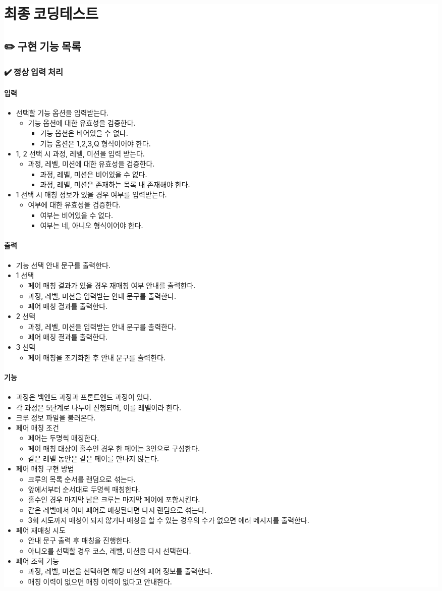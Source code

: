 # 최종 코딩테스트

## ✏️ 구현 기능 목록

### ✔️ 정상 입력 처리

#### 입력

- 선택할 기능 옵션을 입력받는다.
  - 기능 옵션에 대한 유효성을 검증한다.
    - 기능 옵션은 비어있을 수 없다.
    - 기능 옵션은 1,2,3,Q 형식이어야 한다.
- 1, 2 선택 시 과정, 레벨, 미션을 입력 받는다.
  - 과정, 레벨, 미션에 대한 유효성을 검증한다.
    - 과정, 레벨, 미션은 비어있을 수 없다.
    - 과정, 레벨, 미션은 존재하는 목록 내 존재해야 한다.
- 1 선택 시 매칭 정보가 있을 경우 여부를 입력받는다.
  - 여부에 대한 유효성을 검증한다.
    - 여부는 비어있을 수 없다.
    - 여부는 네, 아니오 형식이어야 한다.

#### 출력

- 기능 선택 안내 문구를 출력한다.
- 1 선택
  - 페어 매칭 결과가 있을 경우 재매칭 여부 안내를 출력한다.
  - 과정, 레벨, 미션을 입력받는 안내 문구를 출력한다.
  - 페어 매칭 결과를 출력한다.
- 2 선택
  - 과정, 레벨, 미션을 입력받는 안내 문구를 출력한다.
  - 페어 매칭 결과를 출력한다.
- 3 선택
  - 페어 매칭을 초기화한 후 안내 문구를 출력한다.

#### 기능

- 과정은 백엔드 과정과 프론트엔드 과정이 있다.
- 각 과정은 5단계로 나누어 진행되며, 이를 레벨이라 한다.
- 크루 정보 파일을 불러온다.
- 페어 매칭 조건
  - 페어는 두명씩 매칭한다.
  - 페어 매칭 대상이 홀수인 경우 한 페어는 3인으로 구성한다.
  - 같은 레벨 동안은 같은 페어를 만나지 않는다.
- 페어 매칭 구현 방법
  - 크루의 목록 순서를 랜덤으로 섞는다.
  - 앞에서부터 순서대로 두명씩 매칭한다.
  - 홀수인 경우 마지막 남은 크루는 마지막 페어에 포함시킨다.
  - 같은 레벨에서 이미 페어로 매칭된다면 다시 랜덤으로 섞는다.
  - 3회 시도까지 매칭이 되지 않거나 매칭을 할 수 있는 경우의 수가 없으면 에러 메시지를 출력한다.
- 페어 재매칭 시도
  - 안내 문구 출력 후 매칭을 진행한다.
  - 아니오를 선택할 경우 코스, 레벨, 미션을 다시 선택한다.
- 페어 조회 기능
  - 과정, 레벨, 미션을 선택하면 해당 미션의 페어 정보를 출력한다.
  - 매칭 이력이 없으면 매칭 이력이 없다고 안내한다.
